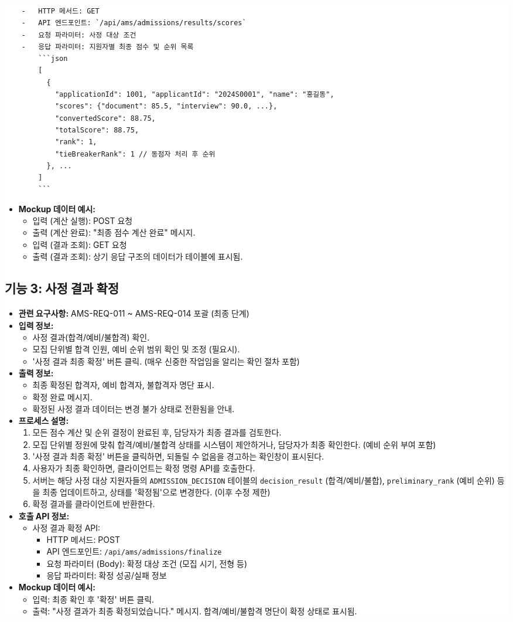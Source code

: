         -   HTTP 메서드: GET
        -   API 엔드포인트: `/api/ams/admissions/results/scores`
        -   요청 파라미터: 사정 대상 조건
        -   응답 파라미터: 지원자별 최종 점수 및 순위 목록
            ```json
            [
              {
                "applicationId": 1001, "applicantId": "2024S0001", "name": "홍길동",
                "scores": {"document": 85.5, "interview": 90.0, ...},
                "convertedScore": 88.75,
                "totalScore": 88.75,
                "rank": 1,
                "tieBreakerRank": 1 // 동점자 처리 후 순위
              }, ...
            ]
            ```
-   **Mockup 데이터 예시:**
    -   입력 (계산 실행): POST 요청
    -   출력 (계산 완료): "최종 점수 계산 완료" 메시지.
    -   입력 (결과 조회): GET 요청
    -   출력 (결과 조회): 상기 응답 구조의 데이터가 테이블에 표시됨.

## 기능 3: 사정 결과 확정

-   **관련 요구사항:** AMS-REQ-011 ~ AMS-REQ-014 포괄 (최종 단계)
-   **입력 정보:**
    -   사정 결과(합격/예비/불합격) 확인.
    -   모집 단위별 합격 인원, 예비 순위 범위 확인 및 조정 (필요시).
    -   '사정 결과 최종 확정' 버튼 클릭. (매우 신중한 작업임을 알리는 확인 절차 포함)
-   **출력 정보:**
    -   최종 확정된 합격자, 예비 합격자, 불합격자 명단 표시.
    -   확정 완료 메시지.
    -   확정된 사정 결과 데이터는 변경 불가 상태로 전환됨을 안내.
-   **프로세스 설명:**
    1.  모든 점수 계산 및 순위 결정이 완료된 후, 담당자가 최종 결과를 검토한다.
    2.  모집 단위별 정원에 맞춰 합격/예비/불합격 상태를 시스템이 제안하거나, 담당자가 최종 확인한다. (예비 순위 부여 포함)
    3.  '사정 결과 최종 확정' 버튼을 클릭하면, 되돌릴 수 없음을 경고하는 확인창이 표시된다.
    4.  사용자가 최종 확인하면, 클라이언트는 확정 명령 API를 호출한다.
    5.  서버는 해당 사정 대상 지원자들의 `ADMISSION_DECISION` 테이블의 `decision_result` (합격/예비/불합), `preliminary_rank` (예비 순위) 등을 최종 업데이트하고, 상태를 '확정됨'으로 변경한다. (이후 수정 제한)
    6.  확정 결과를 클라이언트에 반환한다.
-   **호출 API 정보:**
    -   사정 결과 확정 API:
        -   HTTP 메서드: POST
        -   API 엔드포인트: `/api/ams/admissions/finalize`
        -   요청 파라미터 (Body): 확정 대상 조건 (모집 시기, 전형 등)
        -   응답 파라미터: 확정 성공/실패 정보
-   **Mockup 데이터 예시:**
    -   입력: 최종 확인 후 '확정' 버튼 클릭.
    -   출력: "사정 결과가 최종 확정되었습니다." 메시지. 합격/예비/불합격 명단이 확정 상태로 표시됨.
